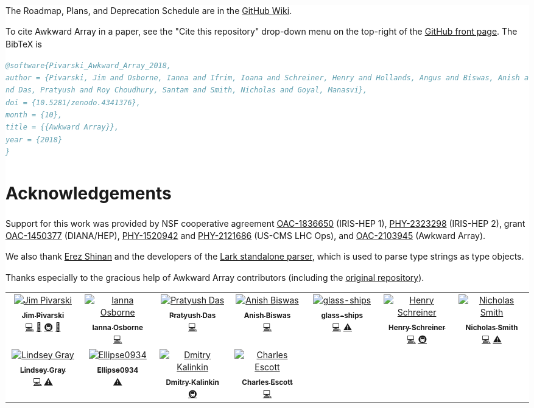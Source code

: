 The Roadmap, Plans, and Deprecation Schedule are in the [GitHub Wiki](https://github.com/scikit-hep/awkward/wiki).

To cite Awkward Array in a paper, see the "Cite this repository" drop-down menu on the top-right of the [GitHub front page](https://github.com/scikit-hep/awkward). The BibTeX is

```bibtex
@software{Pivarski_Awkward_Array_2018,
author = {Pivarski, Jim and Osborne, Ianna and Ifrim, Ioana and Schreiner, Henry and Hollands, Angus and Biswas, Anish and Das, Pratyush and Roy Choudhury, Santam and Smith, Nicholas and Goyal, Manasvi},
doi = {10.5281/zenodo.4341376},
month = {10},
title = {{Awkward Array}},
year = {2018}
}
```

# Acknowledgements

Support for this work was provided by NSF cooperative agreement [OAC-1836650](https://www.nsf.gov/awardsearch/showAward?AWD_ID=1836650) (IRIS-HEP 1), [PHY-2323298](https://www.nsf.gov/awardsearch/showAward?AWD_ID=2323298) (IRIS-HEP 2), grant [OAC-1450377](https://nsf.gov/awardsearch/showAward?AWD_ID=1450377) (DIANA/HEP), [PHY-1520942](https://www.nsf.gov/awardsearch/showAward?AWD_ID=1520942) and [PHY-2121686](https://www.nsf.gov/awardsearch/showAward?AWD_ID=2121686) (US-CMS LHC Ops), and [OAC-2103945](https://www.nsf.gov/awardsearch/showAward?AWD_ID=2103945) (Awkward Array).

We also thank [Erez Shinan](https://github.com/erezsh) and the developers of the [Lark standalone parser](https://github.com/lark-parser/lark), which is used to parse type strings as type objects.

Thanks especially to the gracious help of Awkward Array contributors (including the [original repository](https://github.com/scikit-hep/awkward-0.x)).




<table>
  <tbody>
    <tr>
      <td align="center" valign="top" width="14.28%"><a href="https://github.com/jpivarski"><img src="https://avatars0.githubusercontent.com/u/1852447?v=4?s=100" width="100px;" alt="Jim Pivarski"/><br /><sub><b>Jim Pivarski</b></sub></a><br /><a href="https://github.com/scikit-hep/awkward/commits?author=jpivarski" title="Code">💻</a> <a href="https://github.com/scikit-hep/awkward/commits?author=jpivarski" title="Documentation">📖</a> <a href="#infra-jpivarski" title="Infrastructure (Hosting, Build-Tools, etc)">🚇</a> <a href="#maintenance-jpivarski" title="Maintenance">🚧</a></td>
      <td align="center" valign="top" width="14.28%"><a href="https://github.com/ianna"><img src="https://avatars0.githubusercontent.com/u/1390682?v=4?s=100" width="100px;" alt="Ianna Osborne"/><br /><sub><b>Ianna Osborne</b></sub></a><br /><a href="https://github.com/scikit-hep/awkward/commits?author=ianna" title="Code">💻</a></td>
      <td align="center" valign="top" width="14.28%"><a href="https://github.com/reikdas"><img src="https://avatars0.githubusercontent.com/u/11775615?v=4?s=100" width="100px;" alt="Pratyush Das"/><br /><sub><b>Pratyush Das</b></sub></a><br /><a href="https://github.com/scikit-hep/awkward/commits?author=reikdas" title="Code">💻</a></td>
      <td align="center" valign="top" width="14.28%"><a href="https://github.com/trickarcher"><img src="https://avatars3.githubusercontent.com/u/39878675?v=4?s=100" width="100px;" alt="Anish Biswas"/><br /><sub><b>Anish Biswas</b></sub></a><br /><a href="https://github.com/scikit-hep/awkward/commits?author=trickarcher" title="Code">💻</a></td>
      <td align="center" valign="top" width="14.28%"><a href="https://github.com/glass-ships"><img src="https://avatars2.githubusercontent.com/u/26975530?v=4?s=100" width="100px;" alt="glass-ships"/><br /><sub><b>glass-ships</b></sub></a><br /><a href="https://github.com/scikit-hep/awkward/commits?author=glass-ships" title="Code">💻</a> <a href="https://github.com/scikit-hep/awkward/commits?author=glass-ships" title="Tests">⚠️</a></td>
      <td align="center" valign="top" width="14.28%"><a href="http://iscinumpy.gitlab.io"><img src="https://avatars1.githubusercontent.com/u/4616906?v=4?s=100" width="100px;" alt="Henry Schreiner"/><br /><sub><b>Henry Schreiner</b></sub></a><br /><a href="https://github.com/scikit-hep/awkward/commits?author=henryiii" title="Code">💻</a> <a href="#infra-henryiii" title="Infrastructure (Hosting, Build-Tools, etc)">🚇</a></td>
      <td align="center" valign="top" width="14.28%"><a href="https://github.com/nsmith-"><img src="https://avatars2.githubusercontent.com/u/6587412?v=4?s=100" width="100px;" alt="Nicholas Smith"/><br /><sub><b>Nicholas Smith</b></sub></a><br /><a href="https://github.com/scikit-hep/awkward/commits?author=nsmith-" title="Code">💻</a> <a href="https://github.com/scikit-hep/awkward/commits?author=nsmith-" title="Tests">⚠️</a></td>
    </tr>
    <tr>
      <td align="center" valign="top" width="14.28%"><a href="https://github.com/lgray"><img src="https://avatars0.githubusercontent.com/u/1068089?v=4?s=100" width="100px;" alt="Lindsey Gray"/><br /><sub><b>Lindsey Gray</b></sub></a><br /><a href="https://github.com/scikit-hep/awkward/commits?author=lgray" title="Code">💻</a> <a href="https://github.com/scikit-hep/awkward/commits?author=lgray" title="Tests">⚠️</a></td>
      <td align="center" valign="top" width="14.28%"><a href="https://github.com/Ellipse0934"><img src="https://avatars3.githubusercontent.com/u/7466364?v=4?s=100" width="100px;" alt="Ellipse0934"/><br /><sub><b>Ellipse0934</b></sub></a><br /><a href="https://github.com/scikit-hep/awkward/commits?author=Ellipse0934" title="Tests">⚠️</a></td>
      <td align="center" valign="top" width="14.28%"><a href="https://gitlab.com/veprbl"><img src="https://avatars1.githubusercontent.com/u/245573?v=4?s=100" width="100px;" alt="Dmitry Kalinkin"/><br /><sub><b>Dmitry Kalinkin</b></sub></a><br /><a href="#infra-veprbl" title="Infrastructure (Hosting, Build-Tools, etc)">🚇</a></td>
      <td align="center" valign="top" width="14.28%"><a href="https://www.linkedin.com/in/charles-c-escott/"><img src="https://avatars3.githubusercontent.com/u/48469669?v=4?s=100" width="100px;" alt="Charles Escott"/><br /><sub><b>Charles Escott</b></sub></a><br /><a href="https://github.com/scikit-hep/awkward/commits?author=EscottC" title="Code">💻</a></td>